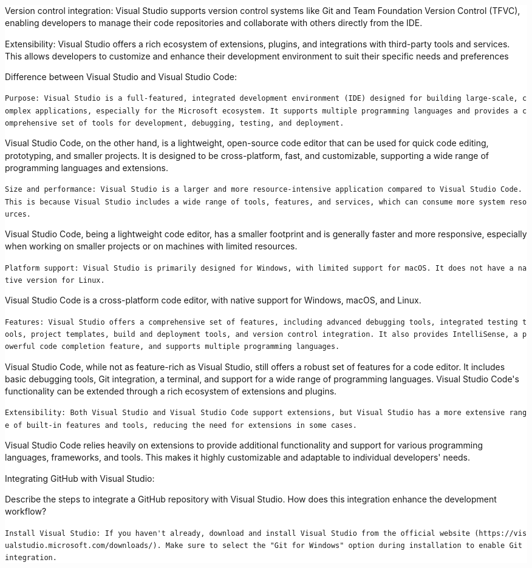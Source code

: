 Version control integration: Visual Studio supports version control systems like Git and Team Foundation Version Control (TFVC), enabling developers to manage their code repositories and collaborate with others directly from the IDE.

Extensibility: Visual Studio offers a rich ecosystem of extensions, plugins, and integrations with third-party tools and services. This allows developers to customize and enhance their development environment to suit their specific needs and preferences

Difference between Visual Studio and Visual Studio Code:

    Purpose: Visual Studio is a full-featured, integrated development environment (IDE) designed for building large-scale, complex applications, especially for the Microsoft ecosystem. It supports multiple programming languages and provides a comprehensive set of tools for development, debugging, testing, and deployment.

Visual Studio Code, on the other hand, is a lightweight, open-source code editor that can be used for quick code editing, prototyping, and smaller projects. It is designed to be cross-platform, fast, and customizable, supporting a wide range of programming languages and extensions.

    Size and performance: Visual Studio is a larger and more resource-intensive application compared to Visual Studio Code. This is because Visual Studio includes a wide range of tools, features, and services, which can consume more system resources.

Visual Studio Code, being a lightweight code editor, has a smaller footprint and is generally faster and more responsive, especially when working on smaller projects or on machines with limited resources.

    Platform support: Visual Studio is primarily designed for Windows, with limited support for macOS. It does not have a native version for Linux.

Visual Studio Code is a cross-platform code editor, with native support for Windows, macOS, and Linux.

    Features: Visual Studio offers a comprehensive set of features, including advanced debugging tools, integrated testing tools, project templates, build and deployment tools, and version control integration. It also provides IntelliSense, a powerful code completion feature, and supports multiple programming languages.

Visual Studio Code, while not as feature-rich as Visual Studio, still offers a robust set of features for a code editor. It includes basic debugging tools, Git integration, a terminal, and support for a wide range of programming languages. Visual Studio Code's functionality can be extended through a rich ecosystem of extensions and plugins.

    Extensibility: Both Visual Studio and Visual Studio Code support extensions, but Visual Studio has a more extensive range of built-in features and tools, reducing the need for extensions in some cases.

Visual Studio Code relies heavily on extensions to provide additional functionality and support for various programming languages, frameworks, and tools. This makes it highly customizable and adaptable to individual developers' needs.

Integrating GitHub with Visual Studio:

Describe the steps to integrate a GitHub repository with Visual Studio. How does this integration enhance the development workflow?


    Install Visual Studio: If you haven't already, download and install Visual Studio from the official website (https://visualstudio.microsoft.com/downloads/). Make sure to select the "Git for Windows" option during installation to enable Git integration.
